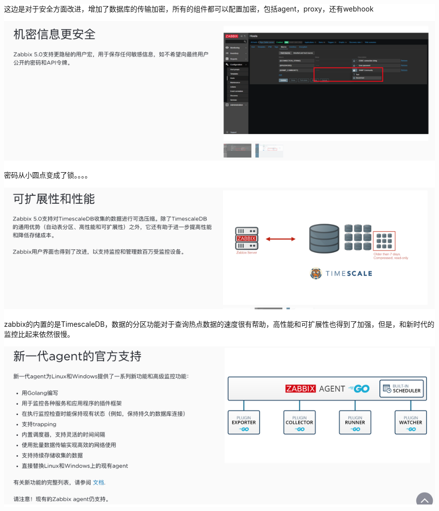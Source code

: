 这边是对于安全方面改进，增加了数据库的传输加密，所有的组件都可以配置加密，包括agent，proxy，还有webhook



![image-20200816204544922](/pages/keynotes/L5_architect_observability/1_Metrics/pics/3_1_zabbix_basic/image-20200816204544922.png)

密码从小圆点变成了锁。。。。



![image-20200816204640079](/pages/keynotes/L5_architect_observability/1_Metrics/pics/3_1_zabbix_basic/image-20200816204640079.png)

zabbix的内置的是TimescaleDB，数据的分区功能对于查询热点数据的速度很有帮助，高性能和可扩展性也得到了加强，但是，和新时代的监控比起来依然很慢。



![image-20200816204902585](/pages/keynotes/L5_architect_observability/1_Metrics/pics/3_1_zabbix_basic/image-20200816204902585.png)
